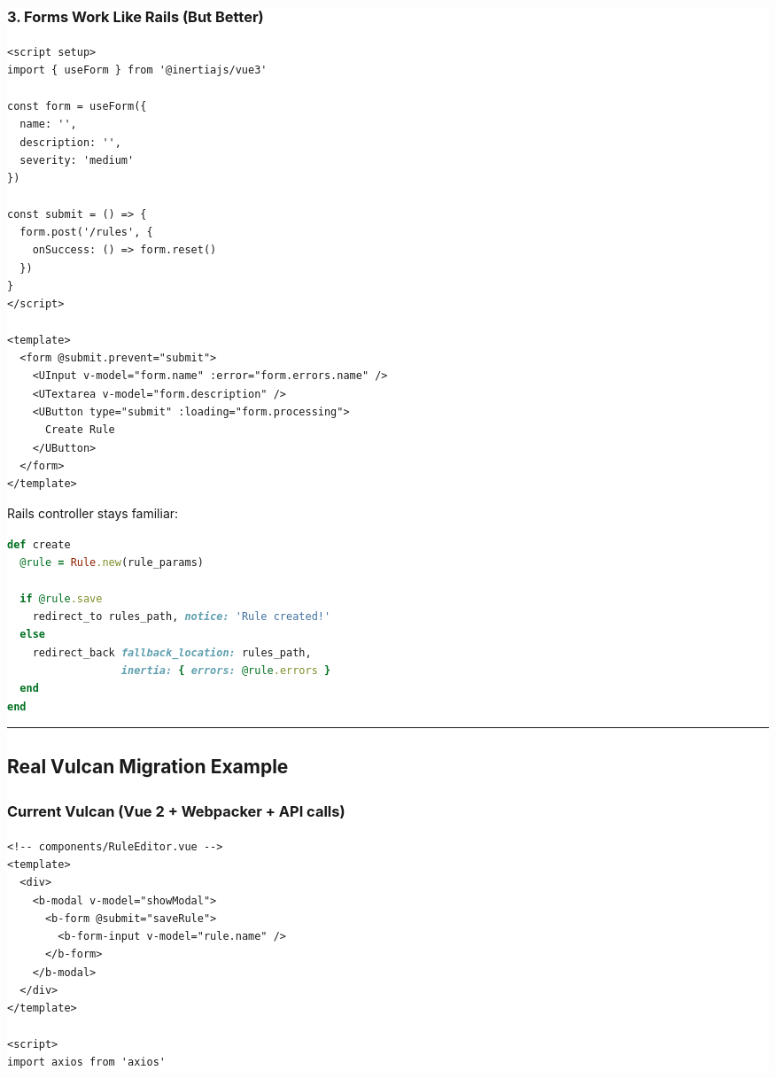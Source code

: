 ### 3. **Forms Work Like Rails (But Better)**
```vue
<script setup>
import { useForm } from '@inertiajs/vue3'

const form = useForm({
  name: '',
  description: '',
  severity: 'medium'
})

const submit = () => {
  form.post('/rules', {
    onSuccess: () => form.reset()
  })
}
</script>

<template>
  <form @submit.prevent="submit">
    <UInput v-model="form.name" :error="form.errors.name" />
    <UTextarea v-model="form.description" />
    <UButton type="submit" :loading="form.processing">
      Create Rule
    </UButton>
  </form>
</template>
```

Rails controller stays familiar:
```ruby
def create
  @rule = Rule.new(rule_params)

  if @rule.save
    redirect_to rules_path, notice: 'Rule created!'
  else
    redirect_back fallback_location: rules_path,
                  inertia: { errors: @rule.errors }
  end
end
```

---

## Real Vulcan Migration Example

### Current Vulcan (Vue 2 + Webpacker + API calls)

```vue
<!-- components/RuleEditor.vue -->
<template>
  <div>
    <b-modal v-model="showModal">
      <b-form @submit="saveRule">
        <b-form-input v-model="rule.name" />
      </b-form>
    </b-modal>
  </div>
</template>

<script>
import axios from 'axios'

```